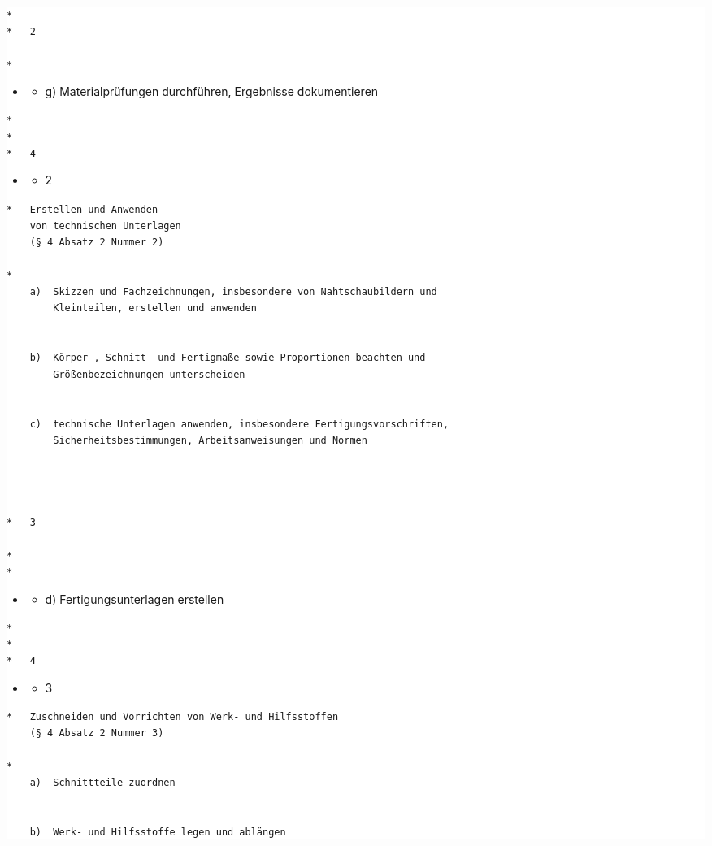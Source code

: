 


    *
    *   2

    *

*    *
        g)  Materialprüfungen durchführen, Ergebnisse dokumentieren




    *
    *
    *   4


*    *   2

    *   Erstellen und Anwenden
        von technischen Unterlagen
        (§ 4 Absatz 2 Nummer 2)

    *
        a)  Skizzen und Fachzeichnungen, insbesondere von Nahtschaubildern und
            Kleinteilen, erstellen und anwenden


        b)  Körper-, Schnitt- und Fertigmaße sowie Proportionen beachten und
            Größenbezeichnungen unterscheiden


        c)  technische Unterlagen anwenden, insbesondere Fertigungsvorschriften,
            Sicherheitsbestimmungen, Arbeitsanweisungen und Normen




    *   3

    *
    *

*    *
        d)  Fertigungsunterlagen erstellen




    *
    *
    *   4


*    *   3

    *   Zuschneiden und Vorrichten von Werk- und Hilfsstoffen
        (§ 4 Absatz 2 Nummer 3)

    *
        a)  Schnittteile zuordnen


        b)  Werk- und Hilfsstoffe legen und ablängen

